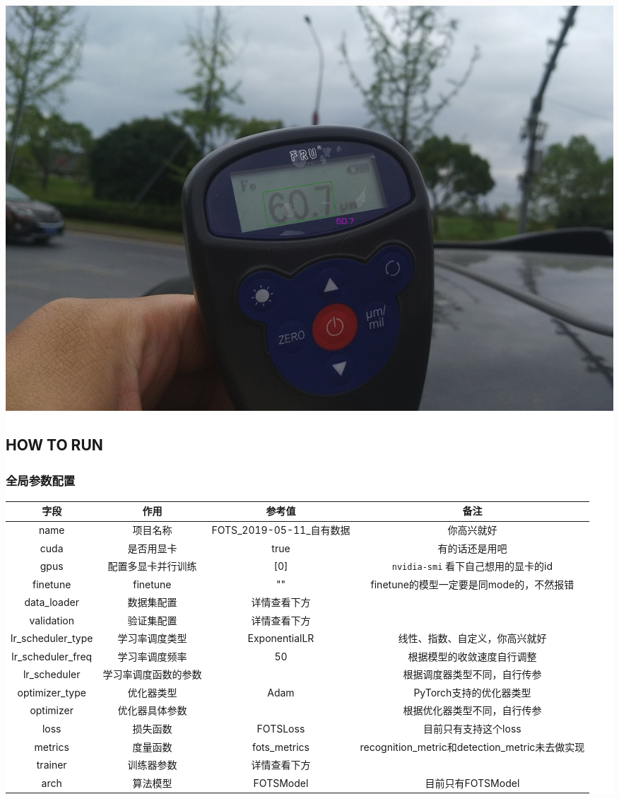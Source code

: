 ![1557730365238](./imgs/result_example/scenario_1/2.png)

## HOW TO RUN
### 全局参数配置

|       字段        |         作用         |          参考值          |                      备注                      |
| :---------------: | :------------------: | :----------------------: | :--------------------------------------------: |
|       name        |       项目名称       | FOTS_2019-05-11_自有数据 |                   你高兴就好                   |
|       cuda        |      是否用显卡      |           true           |                 有的话还是用吧                 |
|       gpus        |  配置多显卡并行训练  |           [0]            |      `nvidia-smi` 看下自己想用的显卡的id       |
|     finetune      |       finetune       |            ""            |    finetune的模型一定要是同mode的，不然报错    |
|    data_loader    |      数据集配置      |       详情查看下方       |                                                |
|    validation     |      验证集配置      |       详情查看下方       |                                                |
| lr_scheduler_type |    学习率调度类型    |      ExponentialLR       |         线性、指数、自定义，你高兴就好         |
| lr_scheduler_freq |    学习率调度频率    |            50            |           根据模型的收敛速度自行调整           |
|   lr_scheduler    | 学习率调度函数的参数 |                          |          根据调度器类型不同，自行传参          |
|  optimizer_type   |      优化器类型      |           Adam           |            PyTorch支持的优化器类型             |
|     optimizer     |    优化器具体参数    |                          |          根据优化器类型不同，自行传参          |
|       loss        |       损失函数       |         FOTSLoss         |              目前只有支持这个loss              |
|      metrics      |       度量函数       |       fots_metrics       | recognition_metric和detection_metric未去做实现 |
|      trainer      |      训练器参数      |       详情查看下方       |                                                |
|       arch        |       算法模型       |        FOTSModel         |               目前只有FOTSModel                |